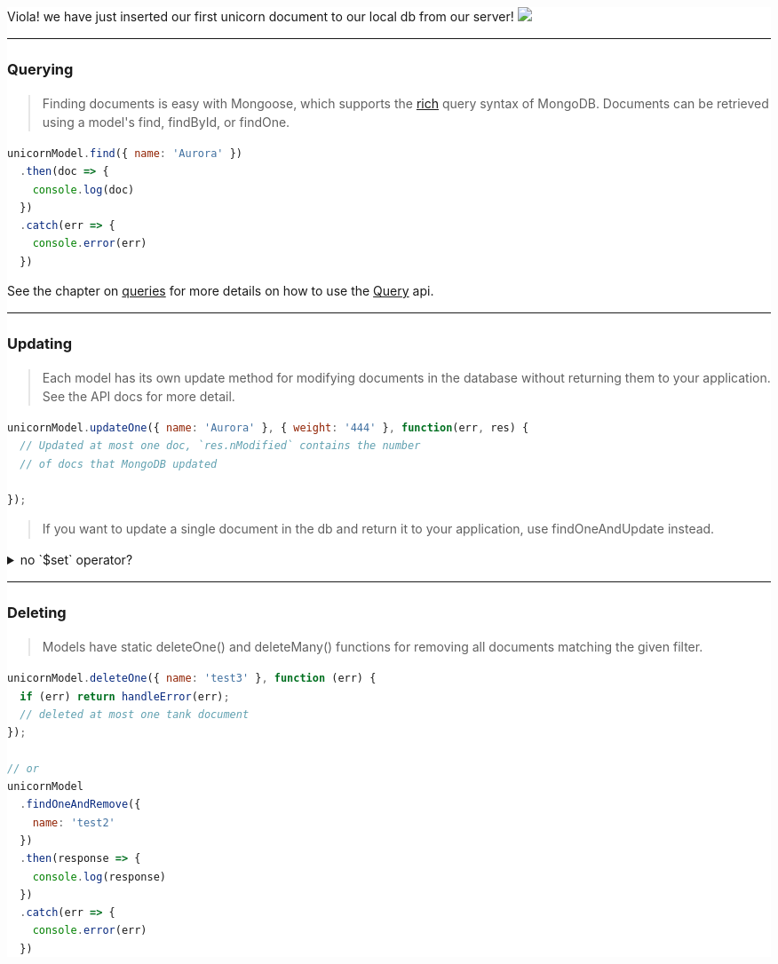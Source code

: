 Viola! we have just inserted our first unicorn document to our local db from our server!
![](https://cdn.discordapp.com/attachments/1017862173881544775/1024016670215376916/unknown.png)



---
### Querying
>Finding documents is easy with Mongoose, which supports the [rich](http://www.mongodb.org/display/DOCS/Advanced+Queries) query syntax of MongoDB. Documents can be retrieved using a model's find, findById, or findOne.

```js
unicornModel.find({ name: 'Aurora' })
  .then(doc => {
    console.log(doc)
  })
  .catch(err => {
    console.error(err)
  })
```
See the chapter on [queries](https://mongoosejs.com/docs/queries.html) for more details on how to use the [Query](https://mongoosejs.com/docs/queries.html) api.


---
### Updating
> Each model has its own update method for modifying documents in the database without returning them to your application. See the API docs for more detail.

```js
unicornModel.updateOne({ name: 'Aurora' }, { weight: '444' }, function(err, res) {
  // Updated at most one doc, `res.nModified` contains the number
  // of docs that MongoDB updated
  
});
```
> If you want to update a single document in the db and return it to your application, use findOneAndUpdate instead.

<details><summary>
no `$set` operator?
</summary></details>

---
### Deleting
>Models have static deleteOne() and deleteMany() functions for removing all documents matching the given filter.

```js
unicornModel.deleteOne({ name: 'test3' }, function (err) {
  if (err) return handleError(err);
  // deleted at most one tank document
});

// or
unicornModel
  .findOneAndRemove({
    name: 'test2'
  })
  .then(response => {
    console.log(response)
  })
  .catch(err => {
    console.error(err)
  })

```